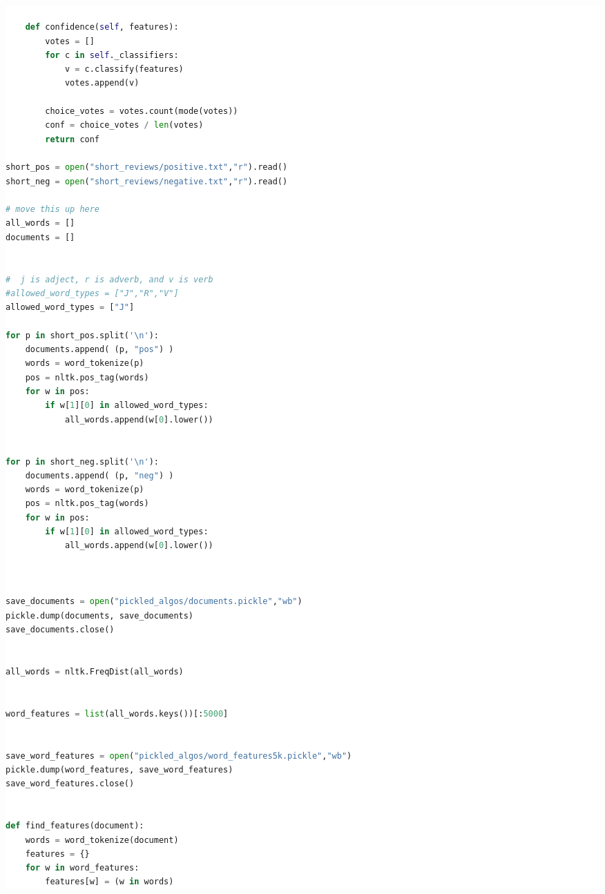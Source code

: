 ```py

    def confidence(self, features):
        votes = []
        for c in self._classifiers:
            v = c.classify(features)
            votes.append(v)

        choice_votes = votes.count(mode(votes))
        conf = choice_votes / len(votes)
        return conf
    
short_pos = open("short_reviews/positive.txt","r").read()
short_neg = open("short_reviews/negative.txt","r").read()

# move this up here
all_words = []
documents = []


#  j is adject, r is adverb, and v is verb
#allowed_word_types = ["J","R","V"]
allowed_word_types = ["J"]

for p in short_pos.split('\n'):
    documents.append( (p, "pos") )
    words = word_tokenize(p)
    pos = nltk.pos_tag(words)
    for w in pos:
        if w[1][0] in allowed_word_types:
            all_words.append(w[0].lower())

    
for p in short_neg.split('\n'):
    documents.append( (p, "neg") )
    words = word_tokenize(p)
    pos = nltk.pos_tag(words)
    for w in pos:
        if w[1][0] in allowed_word_types:
            all_words.append(w[0].lower())



save_documents = open("pickled_algos/documents.pickle","wb")
pickle.dump(documents, save_documents)
save_documents.close()


all_words = nltk.FreqDist(all_words)


word_features = list(all_words.keys())[:5000]


save_word_features = open("pickled_algos/word_features5k.pickle","wb")
pickle.dump(word_features, save_word_features)
save_word_features.close()


def find_features(document):
    words = word_tokenize(document)
    features = {}
    for w in word_features:
        features[w] = (w in words)
```